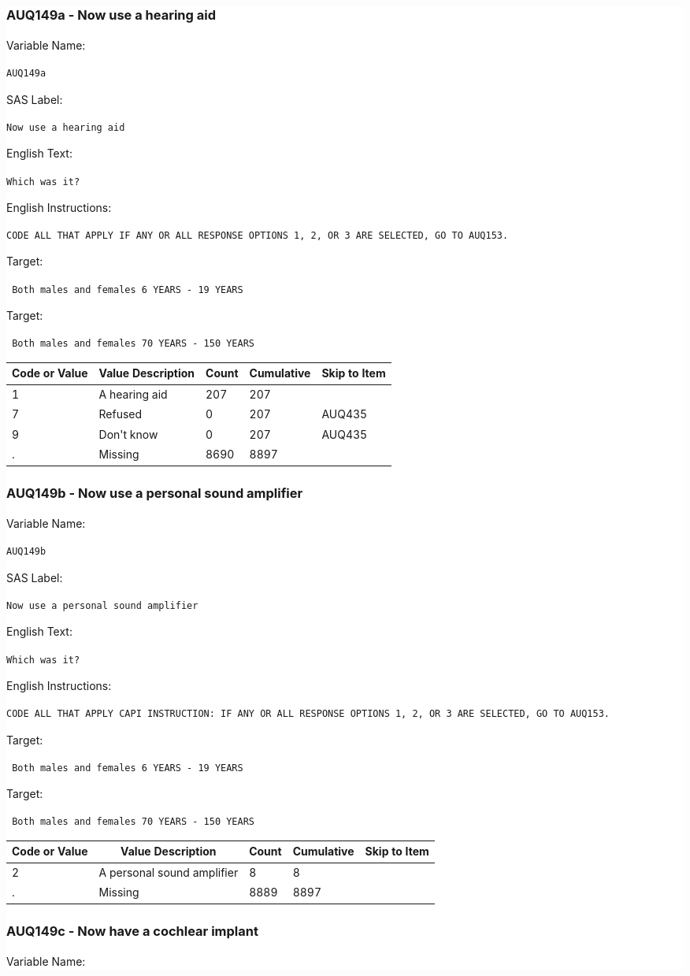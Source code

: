 ### AUQ149a - Now use a hearing aid

Variable Name:

    AUQ149a
SAS Label:

    Now use a hearing aid
English Text:

    Which was it?
English Instructions:

    CODE ALL THAT APPLY IF ANY OR ALL RESPONSE OPTIONS 1, 2, OR 3 ARE SELECTED, GO TO AUQ153.
Target:

     Both males and females 6 YEARS - 19 YEARS
Target:

     Both males and females 70 YEARS - 150 YEARS
Code or Value | Value Description | Count | Cumulative | Skip to Item  
---|---|---|---|---  
1 | A hearing aid | 207 | 207 |   
7 | Refused | 0 | 207 | AUQ435  
9 | Don't know | 0 | 207 | AUQ435  
. | Missing | 8690 | 8897 |   
  
### AUQ149b - Now use a personal sound amplifier

Variable Name:

    AUQ149b
SAS Label:

    Now use a personal sound amplifier
English Text:

    Which was it?
English Instructions:

    CODE ALL THAT APPLY CAPI INSTRUCTION: IF ANY OR ALL RESPONSE OPTIONS 1, 2, OR 3 ARE SELECTED, GO TO AUQ153.
Target:

     Both males and females 6 YEARS - 19 YEARS
Target:

     Both males and females 70 YEARS - 150 YEARS
Code or Value | Value Description | Count | Cumulative | Skip to Item  
---|---|---|---|---  
2 | A personal sound amplifier | 8 | 8 |   
. | Missing | 8889 | 8897 |   
  
### AUQ149c - Now have a cochlear implant

Variable Name:
